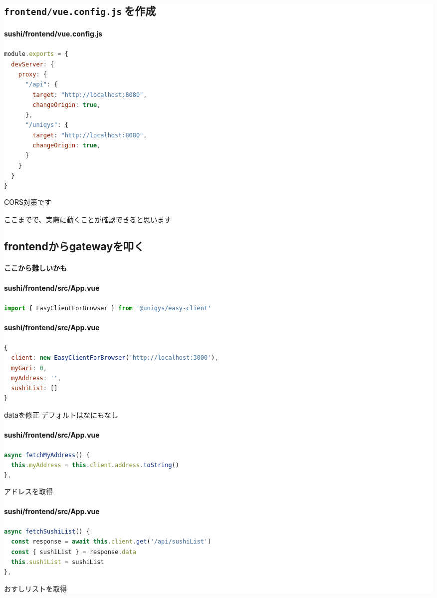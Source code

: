 ## `frontend/vue.config.js` を作成
#### sushi/frontend/vue.config.js
```js
module.exports = {
  devServer: {
    proxy: {
      "/api": {
        target: "http://localhost:8080",
        changeOrigin: true,
      },
      "/uniqys": {
        target: "http://localhost:8080",
        changeOrigin: true,
      }
    }
  }
}
```
CORS対策です

ここまでで、実際に動くことが確認できると思います

## frontendからgatewayを叩く
**ここから難しいかも**

#### sushi/frontend/src/App.vue
```js
import { EasyClientForBrowser } from '@uniqys/easy-client'
```

#### sushi/frontend/src/App.vue
```js
{
  client: new EasyClientForBrowser('http://localhost:3000'),
  myGari: 0,
  myAddress: '',
  sushiList: []
}
```
dataを修正 デフォルトはなにもなし

#### sushi/frontend/src/App.vue
```js
async fetchMyAddress() {
  this.myAddress = this.client.address.toString()
},
```
アドレスを取得

#### sushi/frontend/src/App.vue
```js
async fetchSushiList() {
  const response = await this.client.get('/api/sushiList')
  const { sushiList } = response.data
  this.sushiList = sushiList
},
```
おすしリストを取得
